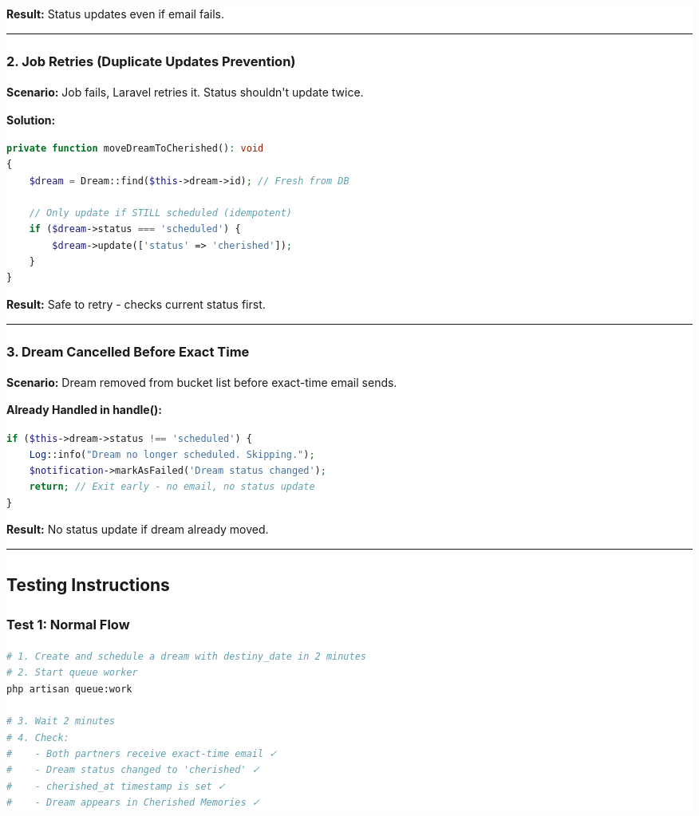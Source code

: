 **Result:** Status updates even if email fails.

---

### 2. Job Retries (Duplicate Updates Prevention)
**Scenario:** Job fails, Laravel retries it. Status shouldn't update twice.

**Solution:**
```php
private function moveDreamToCherished(): void
{
    $dream = Dream::find($this->dream->id); // Fresh from DB
    
    // Only update if STILL scheduled (idempotent)
    if ($dream->status === 'scheduled') {
        $dream->update(['status' => 'cherished']);
    }
}
```

**Result:** Safe to retry - checks current status first.

---

### 3. Dream Cancelled Before Exact Time
**Scenario:** Dream removed from bucket list before exact-time email sends.

**Already Handled in handle():**
```php
if ($this->dream->status !== 'scheduled') {
    Log::info("Dream no longer scheduled. Skipping.");
    $notification->markAsFailed('Dream status changed');
    return; // Exit early - no email, no status update
}
```

**Result:** No status update if dream already moved.

---

## Testing Instructions

### Test 1: Normal Flow
```bash
# 1. Create and schedule a dream with destiny_date in 2 minutes
# 2. Start queue worker
php artisan queue:work

# 3. Wait 2 minutes
# 4. Check:
#    - Both partners receive exact-time email ✓
#    - Dream status changed to 'cherished' ✓
#    - cherished_at timestamp is set ✓
#    - Dream appears in Cherished Memories ✓
```
